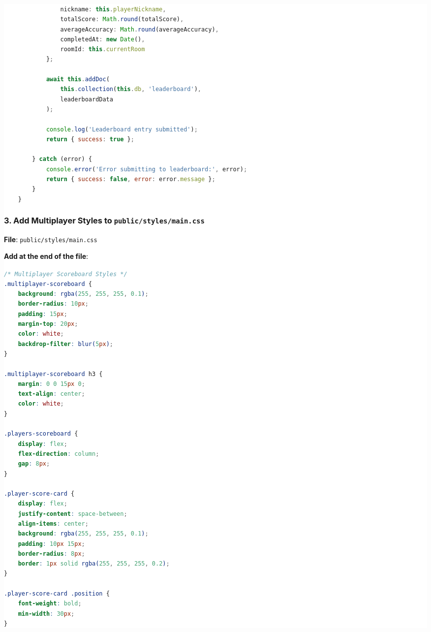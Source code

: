 ```javascript
                nickname: this.playerNickname,
                totalScore: Math.round(totalScore),
                averageAccuracy: Math.round(averageAccuracy),
                completedAt: new Date(),
                roomId: this.currentRoom
            };

            await this.addDoc(
                this.collection(this.db, 'leaderboard'),
                leaderboardData
            );

            console.log('Leaderboard entry submitted');
            return { success: true };

        } catch (error) {
            console.error('Error submitting to leaderboard:', error);
            return { success: false, error: error.message };
        }
    }
```

### 3. Add Multiplayer Styles to `public/styles/main.css`

**File**: `public/styles/main.css`

**Add at the end of the file**:
```css
/* Multiplayer Scoreboard Styles */
.multiplayer-scoreboard {
    background: rgba(255, 255, 255, 0.1);
    border-radius: 10px;
    padding: 15px;
    margin-top: 20px;
    color: white;
    backdrop-filter: blur(5px);
}

.multiplayer-scoreboard h3 {
    margin: 0 0 15px 0;
    text-align: center;
    color: white;
}

.players-scoreboard {
    display: flex;
    flex-direction: column;
    gap: 8px;
}

.player-score-card {
    display: flex;
    justify-content: space-between;
    align-items: center;
    background: rgba(255, 255, 255, 0.1);
    padding: 10px 15px;
    border-radius: 8px;
    border: 1px solid rgba(255, 255, 255, 0.2);
}

.player-score-card .position {
    font-weight: bold;
    min-width: 30px;
}
```